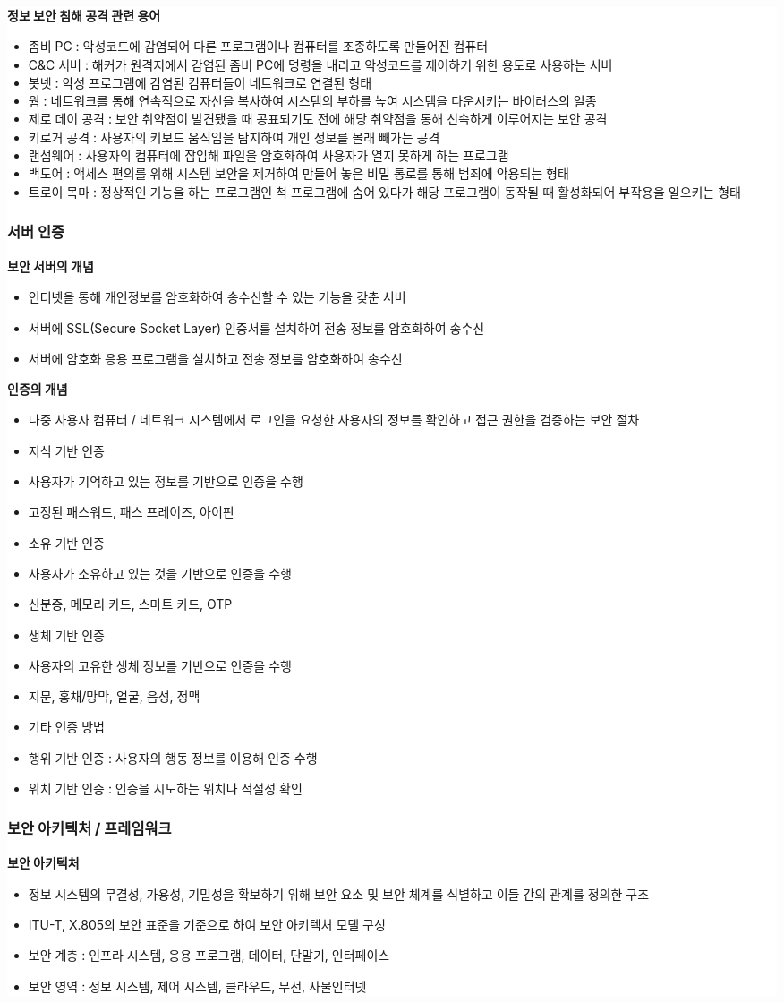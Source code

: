 **정보 보안 침해 공격 관련 용어**

- 좀비 PC : 악성코드에 감염되어 다른 프로그램이나 컴퓨터를 조종하도록 만들어진 컴퓨터
- C&C 서버 : 해커가 원격지에서 감염된 좀비 PC에 명령을 내리고 악성코드를 제어하기 위한 용도로 사용하는 서버
- 봇넷 : 악성 프로그램에 감염된 컴퓨터들이 네트워크로 연결된 형태
- 웜 : 네트워크를 통해 연속적으로 자신을 복사하여 시스템의 부하를 높여 시스템을 다운시키는 바이러스의 일종
- 제로 데이 공격 : 보안 취약점이 발견됐을 때 공표되기도 전에 해당 취약점을 통해 신속하게 이루어지는 보안 공격
- 키로거 공격 : 사용자의 키보드 움직임을 탐지하여 개인 정보를 몰래 빼가는 공격
- 랜섬웨어 : 사용자의 컴퓨터에 잡입해 파일을 암호화하여 사용자가 열지 못하게 하는 프로그램
- 백도어 : 액세스 편의를 위해 시스템 보안을 제거하여 만들어 놓은 비밀 통로를 통해 범죄에 악용되는 형태
- 트로이 목마 : 정상적인 기능을 하는 프로그램인 척 프로그램에 숨어 있다가 해당 프로그램이 동작될 때 활성화되어 부작용을 일으키는 형태

### 서버 인증

**보안 서버의 개념**

- 인터넷을 통해 개인정보를 암호화하여 송수신할 수 있는 기능을 갖춘 서버

- 서버에 SSL(Secure Socket Layer) 인증서를 설치하여 전송 정보를 암호화하여 송수신

- 서버에 암호화 응용 프로그램을 설치하고 전송 정보를 암호화하여 송수신

**인증의 개념**

- 다중 사용자 컴퓨터 / 네트워크 시스템에서 로그인을 요청한 사용자의 정보를 확인하고 접근 권한을 검증하는 보안 절차

- 지식 기반 인증

 * 사용자가 기억하고 있는 정보를 기반으로 인증을 수행

 * 고정된 패스워드, 패스 프레이즈, 아이핀

- 소유 기반 인증

 * 사용자가 소유하고 있는 것을 기반으로 인증을 수행

 * 신분증, 메모리 카드, 스마트 카드, OTP

- 생체 기반 인증

 * 사용자의 고유한 생체 정보를 기반으로 인증을 수행

 * 지문, 홍채/망막, 얼굴, 음성, 정맥

- 기타 인증 방법

 * 행위 기반 인증 : 사용자의 행동 정보를 이용해 인증 수행

 * 위치 기반 인증 : 인증을 시도하는 위치나 적절성 확인

### 보안 아키텍처 / 프레임워크

**보안 아키텍처**

- 정보 시스템의 무결성, 가용성, 기밀성을 확보하기 위해 보안 요소 및 보안 체계를 식별하고 이들 간의 관계를 정의한 구조

- ITU-T, X.805의 보안 표준을 기준으로 하여 보안 아키텍처 모델 구성

 * 보안 계층 : 인프라 시스템, 응용 프로그램, 데이터, 단말기, 인터페이스

 * 보안 영역 : 정보 시스템, 제어 시스템, 클라우드, 무선, 사물인터넷
